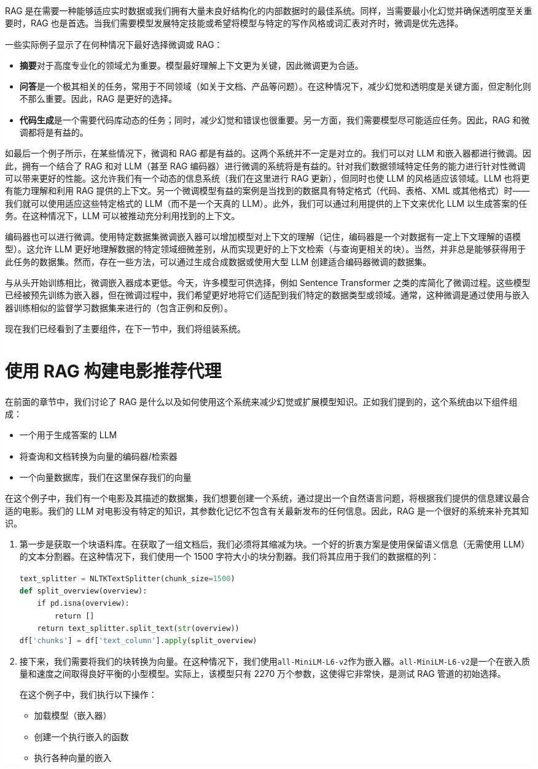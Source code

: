 RAG 是在需要一种能够适应实时数据或我们拥有大量未良好结构化的内部数据时的最佳系统。同样，当需要最小化幻觉并确保透明度至关重要时，RAG 也是首选。当我们需要模型发展特定技能或希望将模型与特定的写作风格或词汇表对齐时，微调是优先选择。

一些实际例子显示了在何种情况下最好选择微调或 RAG：

+   **摘要**对于高度专业化的领域尤为重要。模型最好理解上下文更为关键，因此微调更为合适。

+   **问答**是一个极其相关的任务，常用于不同领域（如关于文档、产品等问题）。在这种情况下，减少幻觉和透明度是关键方面，但定制化则不那么重要。因此，RAG 是更好的选择。

+   **代码生成**是一个需要代码库动态的任务；同时，减少幻觉和错误也很重要。另一方面，我们需要模型尽可能适应任务。因此，RAG 和微调都将是有益的。

如最后一个例子所示，在某些情况下，微调和 RAG 都是有益的。这两个系统并不一定是对立的。我们可以对 LLM 和嵌入器都进行微调。因此，拥有一个结合了 RAG 和对 LLM（甚至 RAG 编码器）进行微调的系统将是有益的。针对我们数据领域特定任务的能力进行针对性微调可以带来更好的性能。这允许我们有一个动态的信息系统（我们在这里进行 RAG 更新），但同时也使 LLM 的风格适应该领域。LLM 也将更有能力理解和利用 RAG 提供的上下文。另一个微调模型有益的案例是当找到的数据具有特定格式（代码、表格、XML 或其他格式）时——我们就可以使用适应这些特定格式的 LLM（而不是一个天真的 LLM）。此外，我们可以通过利用提供的上下文来优化 LLM 以生成答案的任务。在这种情况下，LLM 可以被推动充分利用找到的上下文。

编码器也可以进行微调。使用特定数据集微调嵌入器可以增加模型对上下文的理解（记住，编码器是一个对数据有一定上下文理解的语模型）。这允许 LLM 更好地理解数据的特定领域细微差别，从而实现更好的上下文检索（与查询更相关的块）。当然，并非总是能够获得用于此任务的数据集。然而，存在一些方法，可以通过生成合成数据或使用大型 LLM 创建适合编码器微调的数据集。

与从头开始训练相比，微调嵌入器成本更低。今天，许多模型可供选择，例如 Sentence Transformer 之类的库简化了微调过程。这些模型已经被预先训练为嵌入器，但在微调过程中，我们希望更好地将它们适配到我们特定的数据类型或领域。通常，这种微调是通过使用与嵌入器训练相似的监督学习数据集来进行的（包含正例和反例）。

现在我们已经看到了主要组件，在下一节中，我们将组装系统。

# 使用 RAG 构建电影推荐代理

在前面的章节中，我们讨论了 RAG 是什么以及如何使用这个系统来减少幻觉或扩展模型知识。正如我们提到的，这个系统由以下组件组成：

+   一个用于生成答案的 LLM

+   将查询和文档转换为向量的编码器/检索器

+   一个向量数据库，我们在这里保存我们的向量

在这个例子中，我们有一个电影及其描述的数据集，我们想要创建一个系统，通过提出一个自然语言问题，将根据我们提供的信息建议最合适的电影。我们的 LLM 对电影没有特定的知识，其参数化记忆不包含有关最新发布的任何信息。因此，RAG 是一个很好的系统来补充其知识。

1.  第一步是获取一个块语料库。在获取了一组文档后，我们必须将其缩减为块。一个好的折衷方案是使用保留语义信息（无需使用 LLM）的文本分割器。在这种情况下，我们使用一个 1500 字符大小的块分割器。我们将其应用于我们的数据框的列：

    ```py
    text_splitter = NLTKTextSplitter(chunk_size=1500)
    def split_overview(overview):
        if pd.isna(overview):
            return []
        return text_splitter.split_text(str(overview))
    df['chunks'] = df['text_column'].apply(split_overview)
    ```

1.  接下来，我们需要将我们的块转换为向量。在这种情况下，我们使用`all-MiniLM-L6-v2`作为嵌入器。`all-MiniLM-L6-v2`是一个在嵌入质量和速度之间取得良好平衡的小型模型。实际上，该模型只有 2270 万个参数，这使得它非常快，是测试 RAG 管道的初始选择。

    在这个例子中，我们执行以下操作：

    +   加载模型（嵌入器）

    +   创建一个执行嵌入的函数

    +   执行各种向量的嵌入
